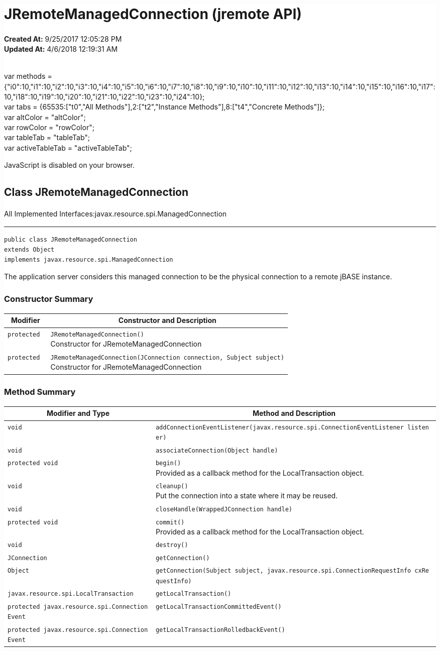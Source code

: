 # JRemoteManagedConnection (jremote API)

**Created At:** 9/25/2017 12:05:28 PM  
**Updated At:** 4/6/2018 12:19:31 AM  

<br>var methods = {"i0":10,"i1":10,"i2":10,"i3":10,"i4":10,"i5":10,"i6":10,"i7":10,"i8":10,"i9":10,"i10":10,"i11":10,"i12":10,"i13":10,"i14":10,"i15":10,"i16":10,"i17":10,"i18":10,"i19":10,"i20":10,"i21":10,"i22":10,"i23":10,"i24":10};<br>var tabs = {65535:["t0","All Methods"],2:["t2","Instance Methods"],8:["t4","Concrete Methods"]};<br>var altColor = "altColor";<br>var rowColor = "rowColor";<br>var tableTab = "tableTab";<br>var activeTableTab = "activeTableTab";

JavaScript is disabled on your browser.



## Class JRemoteManagedConnection

All Implemented Interfaces:javax.resource.spi.ManagedConnection
* * *


```
public class JRemoteManagedConnection
extends Object
implements javax.resource.spi.ManagedConnection
```

The application server considers this managed connection to be the physical connection to a remote jBASE instance.

### Constructor Summary


| Modifier<br> | Constructor and Description<br> |
| --- | --- |
| `protected `<br> | `JRemoteManagedConnection()`<br>Constructor for JRemoteManagedConnection<br> |
| `protected `<br> | `JRemoteManagedConnection(JConnection connection, Subject subject)`<br>Constructor for JRemoteManagedConnection<br> |






### Method Summary


| Modifier and Type<br> | Method and Description<br> |
| --- | --- |
| `void`<br> | `addConnectionEventListener(javax.resource.spi.ConnectionEventListener listener)` <br> |
| `void`<br> | `associateConnection(Object handle)` <br> |
| `protected void`<br> | `begin()`<br>Provided as a callback method for the LocalTransaction object.<br> |
| `void`<br> | `cleanup()`<br>Put the connection into a state where it may be reused.<br> |
| `void`<br> | `closeHandle(WrappedJConnection handle)` <br> |
| `protected void`<br> | `commit()`<br>Provided as a callback method for the LocalTransaction object.<br> |
| `void`<br> | `destroy()` <br> |
| `JConnection`<br> | `getConnection()` <br> |
| `Object`<br> | `getConnection(Subject subject, javax.resource.spi.ConnectionRequestInfo cxRequestInfo)` <br> |
| `javax.resource.spi.LocalTransaction`<br> | `getLocalTransaction()` <br> |
| `protected javax.resource.spi.ConnectionEvent`<br> | `getLocalTransactionCommittedEvent()` <br> |
| `protected javax.resource.spi.ConnectionEvent`<br> | `getLocalTransactionRolledbackEvent()` <br> |